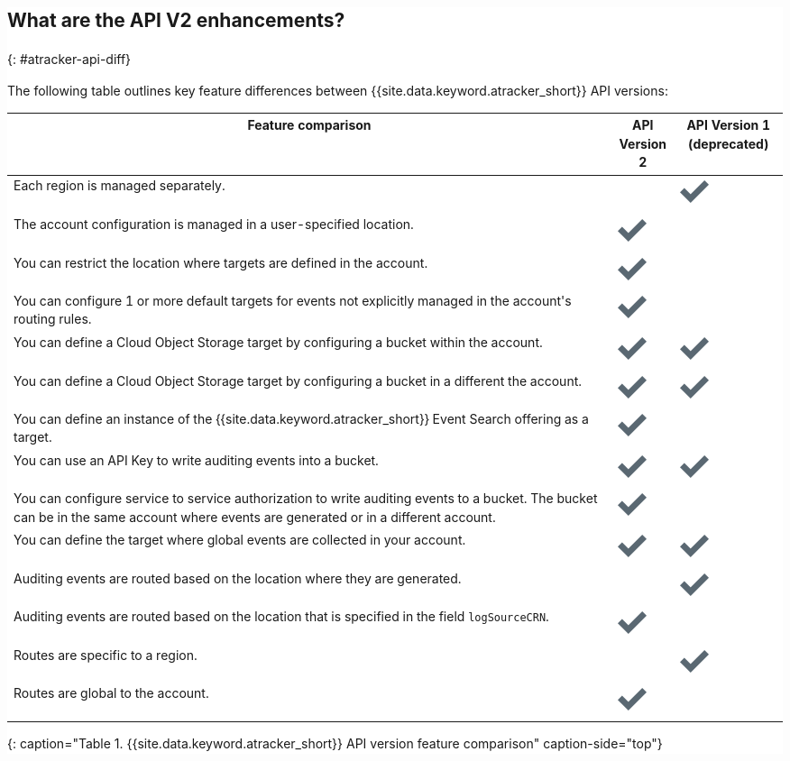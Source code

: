 
## What are the API V2 enhancements?
{: #atracker-api-diff}

The following table outlines key feature differences between {{site.data.keyword.atracker_short}} API versions:

| Feature comparison | API Version 2 | API Version 1 (deprecated) |
|--------------------|---------------|----------------------------|
| Each region is managed separately. | | ![Checkmark icon](images/checkmark-icon.svg) |
| The account configuration is managed in a user-specified location. | ![Checkmark icon](images/checkmark-icon.svg) | |
| You can restrict the location where targets are defined in the account. | ![Checkmark icon](images/checkmark-icon.svg) | |
| You can configure 1 or more default targets for events not explicitly managed in the account's routing rules. | ![Checkmark icon](images/checkmark-icon.svg) | |
| You can define a Cloud Object Storage target by configuring a bucket within the account. | ![Checkmark icon](images/checkmark-icon.svg) | ![Checkmark icon](images/checkmark-icon.svg) |
| You can define a Cloud Object Storage target by configuring a bucket in a different the account. | ![Checkmark icon](images/checkmark-icon.svg) | ![Checkmark icon](images/checkmark-icon.svg) |
| You can define an instance of the {{site.data.keyword.atracker_short}} Event Search offering as a target. | ![Checkmark icon](images/checkmark-icon.svg) | |
| You can use an API Key to write auditing events into a bucket. | ![Checkmark icon](images/checkmark-icon.svg) | ![Checkmark icon](images/checkmark-icon.svg) |
| You can configure service to service authorization to write auditing events to a bucket. The bucket can be in the same account where events are generated or in a different account. | ![Checkmark icon](images/checkmark-icon.svg) | |
| You can define the target where global events are collected in your account. | ![Checkmark icon](images/checkmark-icon.svg) | ![Checkmark icon](images/checkmark-icon.svg) |
| Auditing events are routed based on the location where they are generated. | | ![Checkmark icon](images/checkmark-icon.svg) |
| Auditing events are routed based on the location that is specified in the field `logSourceCRN`. | ![Checkmark icon](images/checkmark-icon.svg) | |
| Routes are specific to a region. | | ![Checkmark icon](images/checkmark-icon.svg) |
| Routes are global to the account. | ![Checkmark icon](images/checkmark-icon.svg) | |
{: caption="Table 1. {{site.data.keyword.atracker_short}} API version feature comparison" caption-side="top"}
